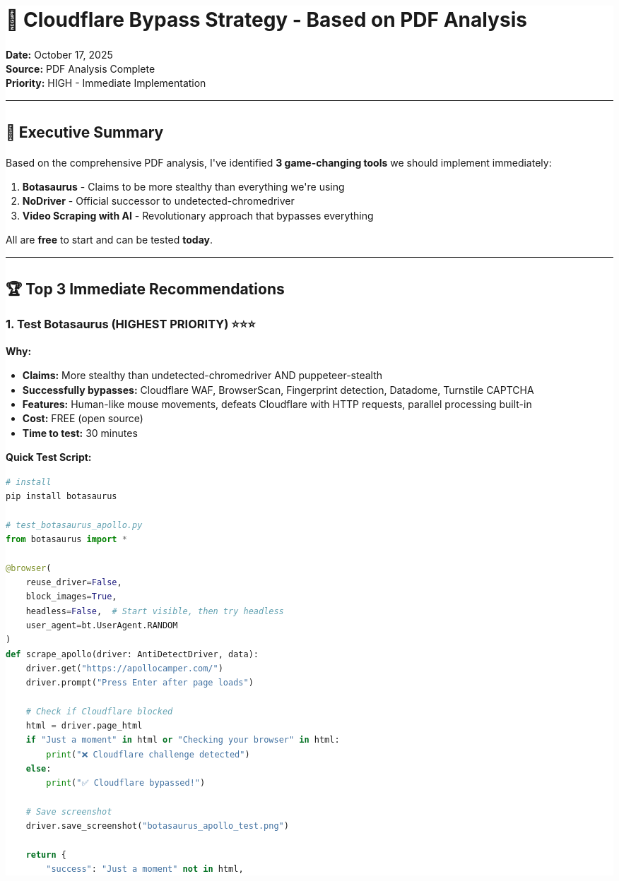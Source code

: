 # 🎯 Cloudflare Bypass Strategy - Based on PDF Analysis

**Date:** October 17, 2025  
**Source:** PDF Analysis Complete  
**Priority:** HIGH - Immediate Implementation

---

## 🚀 Executive Summary

Based on the comprehensive PDF analysis, I've identified **3 game-changing tools** we should implement immediately:

1. **Botasaurus** - Claims to be more stealthy than everything we're using
2. **NoDriver** - Official successor to undetected-chromedriver
3. **Video Scraping with AI** - Revolutionary approach that bypasses everything

All are **free** to start and can be tested **today**.

---

## 🏆 Top 3 Immediate Recommendations

### 1. Test Botasaurus (HIGHEST PRIORITY) ⭐⭐⭐

**Why:**
- **Claims:** More stealthy than undetected-chromedriver AND puppeteer-stealth
- **Successfully bypasses:** Cloudflare WAF, BrowserScan, Fingerprint detection, Datadome, Turnstile CAPTCHA
- **Features:** Human-like mouse movements, defeats Cloudflare with HTTP requests, parallel processing built-in
- **Cost:** FREE (open source)
- **Time to test:** 30 minutes

**Quick Test Script:**
```python
# install
pip install botasaurus

# test_botasaurus_apollo.py
from botasaurus import *

@browser(
    reuse_driver=False,
    block_images=True,
    headless=False,  # Start visible, then try headless
    user_agent=bt.UserAgent.RANDOM
)
def scrape_apollo(driver: AntiDetectDriver, data):
    driver.get("https://apollocamper.com/")
    driver.prompt("Press Enter after page loads")
    
    # Check if Cloudflare blocked
    html = driver.page_html
    if "Just a moment" in html or "Checking your browser" in html:
        print("❌ Cloudflare challenge detected")
    else:
        print("✅ Cloudflare bypassed!")
    
    # Save screenshot
    driver.save_screenshot("botasaurus_apollo_test.png")
    
    return {
        "success": "Just a moment" not in html,
```